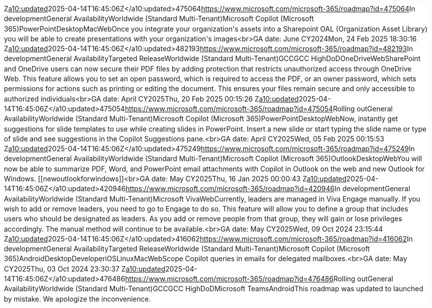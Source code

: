 Z</pubDate><a10:updated>2025-04-14T16:45:06Z</a10:updated></item><item><guid isPermaLink="false">475064</guid><link>https://www.microsoft.com/microsoft-365/roadmap?id=475064</link><category>In development</category><category>General Availability</category><category>Worldwide (Standard Multi-Tenant)</category><category>Microsoft Copilot (Microsoft 365)</category><category>PowerPoint</category><category>Desktop</category><category>Mac</category><category>Web</category><title>Microsoft Copilot (Microsoft 365): Copilot uses enterprise assets hosted on SharePoint OAL when creating presentations with Copilot</title><description>Once you integrate your organization's assets into a Sharepoint OAL (Organization Asset Library) you will be able to create presentations with your organization's images&lt;br&gt;GA date: June CY2024</description><pubDate>Mon, 24 Feb 2025 18:30:16 Z</pubDate><a10:updated>2025-04-14T16:45:06Z</a10:updated></item><item><guid isPermaLink="false">482193</guid><link>https://www.microsoft.com/microsoft-365/roadmap?id=482193</link><category>In development</category><category>General Availability</category><category>Targeted Release</category><category>Worldwide (Standard Multi-Tenant)</category><category>GCC</category><category>GCC High</category><category>DoD</category><category>OneDrive</category><category>Web</category><title>SharePoint: OneDrive and SharePoint – Protect PDF with password</title><description>SharePoint and OneDrive users can now secure their PDF files by adding protection that restricts unauthorized access through OneDrive Web. This feature allows you to set an open password, which is required to access the PDF, or an owner password, which sets permissions for actions such as printing or editing the document. This ensures your files remain secure and only accessible to authorized individuals&lt;br&gt;GA date: April CY2025</description><pubDate>Thu, 20 Feb 2025 00:15:26 Z</pubDate><a10:updated>2025-04-14T16:45:06Z</a10:updated></item><item><guid isPermaLink="false">475054</guid><link>https://www.microsoft.com/microsoft-365/roadmap?id=475054</link><category>Rolling out</category><category>General Availability</category><category>Worldwide (Standard Multi-Tenant)</category><category>Microsoft Copilot (Microsoft 365)</category><category>PowerPoint</category><category>Desktop</category><category>Web</category><title>Microsoft Copilot (Microsoft 365): Suggestions for slide templates as you work</title><description>Now, instantly get suggestions for slide templates to use while creating slides in PowerPoint. Insert a new slide or start typing the slide name or type of slide and see suggestions in the Copilot Suggestions pane.&lt;br&gt;GA date: April CY2025</description><pubDate>Wed, 05 Feb 2025 00:15:53 Z</pubDate><a10:updated>2025-04-14T16:45:06Z</a10:updated></item><item><guid isPermaLink="false">475249</guid><link>https://www.microsoft.com/microsoft-365/roadmap?id=475249</link><category>In development</category><category>General Availability</category><category>Worldwide (Standard Multi-Tenant)</category><category>Microsoft Copilot (Microsoft 365)</category><category>Outlook</category><category>Desktop</category><category>Web</category><title>Outlook: Summarize email attachments with Copilot</title><description>You will now be able to summarize PDF, Word, and PowerPoint email attachments with Copilot in Outlook on the web and new Outlook for Windows. [[newoutlookforwindows]]&lt;br&gt;GA date: May CY2025</description><pubDate>Thu, 16 Jan 2025 00:00:43 Z</pubDate><a10:updated>2025-04-14T16:45:06Z</a10:updated></item><item><guid isPermaLink="false">420946</guid><link>https://www.microsoft.com/microsoft-365/roadmap?id=420946</link><category>In development</category><category>General Availability</category><category>Worldwide (Standard Multi-Tenant)</category><category>Microsoft Viva</category><category>Web</category><title>Microsoft Viva: Viva Engage - Leaders updated via group sync</title><description>Currently, leaders are managed in Viva Engage manually. If you wish to add or remove leaders, you need to go to Engage to do so. This feature will allow you to define a group that includes users who should be designated as leaders. As you add or remove people from that group, they will gain or lose privileges accordingly. The manual method will continue to be available.&lt;br&gt;GA date: May CY2025</description><pubDate>Wed, 09 Oct 2024 23:15:44 Z</pubDate><a10:updated>2025-04-14T16:45:06Z</a10:updated></item><item><guid isPermaLink="false">416062</guid><link>https://www.microsoft.com/microsoft-365/roadmap?id=416062</link><category>In development</category><category>General Availability</category><category>Targeted Release</category><category>Worldwide (Standard Multi-Tenant)</category><category>Microsoft Copilot (Microsoft 365)</category><category>Android</category><category>Desktop</category><category>Developer</category><category>iOS</category><category>Linux</category><category>Mac</category><category>Web</category><title>Microsoft Copilot (Microsoft 365): Scope delegated mailbox access for emails in Business Chat</title><description>Scope Copilot queries in emails for delegated mailboxes.&lt;br&gt;GA date: May CY2025</description><pubDate>Thu, 03 Oct 2024 23:30:37 Z</pubDate><a10:updated>2025-04-14T16:45:06Z</a10:updated></item><item><guid isPermaLink="false">476486</guid><link>https://www.microsoft.com/microsoft-365/roadmap?id=476486</link><category>Rolling out</category><category>General Availability</category><category>Worldwide (Standard Multi-Tenant)</category><category>GCC</category><category>GCC High</category><category>DoD</category><category>Microsoft Teams</category><category>Android</category><title>Microsoft Teams: Speed dial customization on line keys for touch phones</title><description>This roadmap was updated to launched by mistake. We apologize the inconvenience.